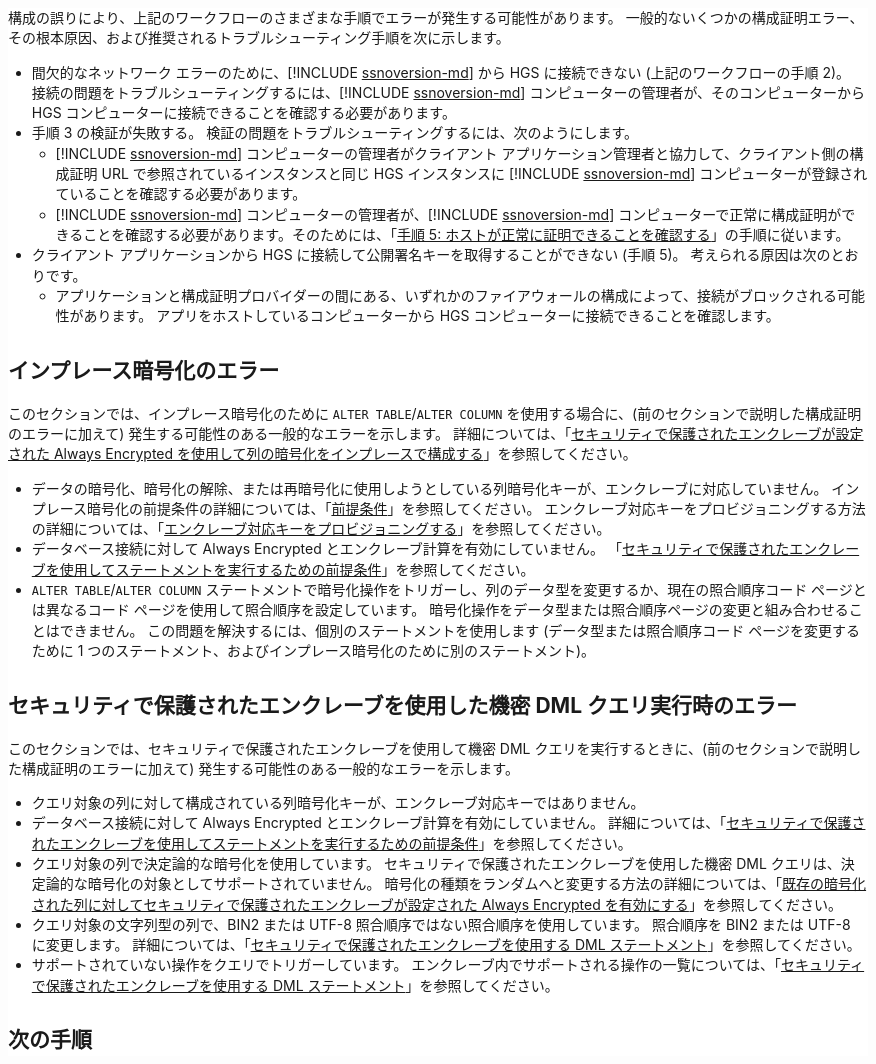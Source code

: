 構成の誤りにより、上記のワークフローのさまざまな手順でエラーが発生する可能性があります。 一般的ないくつかの構成証明エラー、その根本原因、および推奨されるトラブルシューティング手順を次に示します。

- 間欠的なネットワーク エラーのために、[!INCLUDE [ssnoversion-md](../../../includes/ssnoversion-md.md)] から HGS に接続できない (上記のワークフローの手順 2)。 接続の問題をトラブルシューティングするには、[!INCLUDE [ssnoversion-md](../../../includes/ssnoversion-md.md)] コンピューターの管理者が、そのコンピューターから HGS コンピューターに接続できることを確認する必要があります。
- 手順 3 の検証が失敗する。 検証の問題をトラブルシューティングするには、次のようにします。
  - [!INCLUDE [ssnoversion-md](../../../includes/ssnoversion-md.md)] コンピューターの管理者がクライアント アプリケーション管理者と協力して、クライアント側の構成証明 URL で参照されているインスタンスと同じ HGS インスタンスに [!INCLUDE [ssnoversion-md](../../../includes/ssnoversion-md.md)] コンピューターが登録されていることを確認する必要があります。
  - [!INCLUDE [ssnoversion-md](../../../includes/ssnoversion-md.md)] コンピューターの管理者が、[!INCLUDE [ssnoversion-md](../../../includes/ssnoversion-md.md)] コンピューターで正常に構成証明ができることを確認する必要があります。そのためには、「[手順 5: ホストが正常に証明できることを確認する](always-encrypted-enclaves-host-guardian-service-register.md#step-5-confirm-the-host-can-attest-successfully)」の手順に従います。
- クライアント アプリケーションから HGS に接続して公開署名キーを取得することができない (手順 5)。 考えられる原因は次のとおりです。
  - アプリケーションと構成証明プロバイダーの間にある、いずれかのファイアウォールの構成によって、接続がブロックされる可能性があります。 アプリをホストしているコンピューターから HGS コンピューターに接続できることを確認します。

## <a name="in-place-encryption-errors"></a>インプレース暗号化のエラー

このセクションでは、インプレース暗号化のために `ALTER TABLE`/`ALTER COLUMN` を使用する場合に、(前のセクションで説明した構成証明のエラーに加えて) 発生する可能性のある一般的なエラーを示します。 詳細については、「[セキュリティで保護されたエンクレーブが設定された Always Encrypted を使用して列の暗号化をインプレースで構成する](always-encrypted-enclaves-configure-encryption.md)」を参照してください。

- データの暗号化、暗号化の解除、または再暗号化に使用しようとしている列暗号化キーが、エンクレーブに対応していません。 インプレース暗号化の前提条件の詳細については、「[前提条件](always-encrypted-enclaves-configure-encryption.md#prerequisites)」を参照してください。 エンクレーブ対応キーをプロビジョニングする方法の詳細については、「[エンクレーブ対応キーをプロビジョニングする](always-encrypted-enclaves-provision-keys.md)」を参照してください。
- データベース接続に対して Always Encrypted とエンクレーブ計算を有効にしていません。 「[セキュリティで保護されたエンクレーブを使用してステートメントを実行するための前提条件](always-encrypted-enclaves-query-columns.md#prerequisites-for-running-statements-using-secure-enclaves)」を参照してください。
- `ALTER TABLE`/`ALTER COLUMN` ステートメントで暗号化操作をトリガーし、列のデータ型を変更するか、現在の照合順序コード ページとは異なるコード ページを使用して照合順序を設定しています。 暗号化操作をデータ型または照合順序ページの変更と組み合わせることはできません。 この問題を解決するには、個別のステートメントを使用します (データ型または照合順序コード ページを変更するために 1 つのステートメント、およびインプレース暗号化のために別のステートメント)。

## <a name="errors-when-running-confidential-dml-queries-using-secure-enclaves"></a>セキュリティで保護されたエンクレーブを使用した機密 DML クエリ実行時のエラー

このセクションでは、セキュリティで保護されたエンクレーブを使用して機密 DML クエリを実行するときに、(前のセクションで説明した構成証明のエラーに加えて) 発生する可能性のある一般的なエラーを示します。

- クエリ対象の列に対して構成されている列暗号化キーが、エンクレーブ対応キーではありません。
- データベース接続に対して Always Encrypted とエンクレーブ計算を有効にしていません。 詳細については、「[セキュリティで保護されたエンクレーブを使用してステートメントを実行するための前提条件](always-encrypted-enclaves-query-columns.md#prerequisites-for-running-statements-using-secure-enclaves)」を参照してください。
- クエリ対象の列で決定論的な暗号化を使用しています。 セキュリティで保護されたエンクレーブを使用した機密 DML クエリは、決定論的な暗号化の対象としてサポートされていません。 暗号化の種類をランダムへと変更する方法の詳細については、「[既存の暗号化された列に対してセキュリティで保護されたエンクレーブが設定された Always Encrypted を有効にする](always-encrypted-enclaves-enable-for-encrypted-columns.md)」を参照してください。
- クエリ対象の文字列型の列で、BIN2 または UTF-8 照合順序ではない照合順序を使用しています。 照合順序を BIN2 または UTF-8 に変更します。 詳細については、「[セキュリティで保護されたエンクレーブを使用する DML ステートメント](always-encrypted-enclaves-query-columns.md#dml-statements-using-secure-enclaves)」を参照してください。
- サポートされていない操作をクエリでトリガーしています。 エンクレーブ内でサポートされる操作の一覧については、「[セキュリティで保護されたエンクレーブを使用する DML ステートメント](always-encrypted-enclaves-query-columns.md#dml-statements-using-secure-enclaves)」を参照してください。
## <a name="next-steps"></a>次の手順
